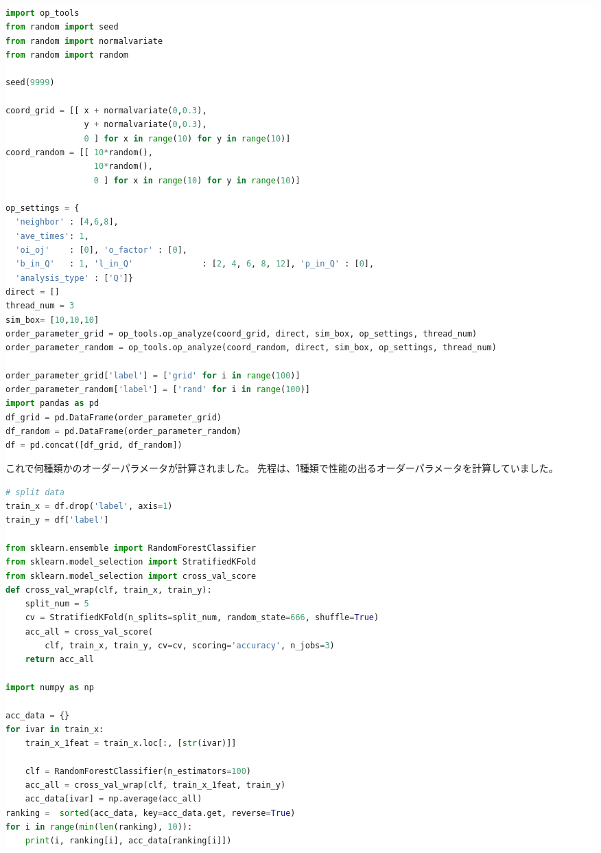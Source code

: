 ```python
import op_tools
from random import seed
from random import normalvariate
from random import random

seed(9999)

coord_grid = [[ x + normalvariate(0,0.3),
                y + normalvariate(0,0.3), 
                0 ] for x in range(10) for y in range(10)]
coord_random = [[ 10*random(),
                  10*random(),
                  0 ] for x in range(10) for y in range(10)]

op_settings = {
  'neighbor' : [4,6,8],
  'ave_times': 1,
  'oi_oj'    : [0], 'o_factor' : [0],
  'b_in_Q'   : 1, 'l_in_Q'              : [2, 4, 6, 8, 12], 'p_in_Q' : [0],
  'analysis_type' : ['Q']}
direct = []
thread_num = 3
sim_box= [10,10,10]
order_parameter_grid = op_tools.op_analyze(coord_grid, direct, sim_box, op_settings, thread_num)
order_parameter_random = op_tools.op_analyze(coord_random, direct, sim_box, op_settings, thread_num)

order_parameter_grid['label'] = ['grid' for i in range(100)]
order_parameter_random['label'] = ['rand' for i in range(100)]
import pandas as pd
df_grid = pd.DataFrame(order_parameter_grid)
df_random = pd.DataFrame(order_parameter_random)
df = pd.concat([df_grid, df_random])
```
これで何種類かのオーダーパラメータが計算されました。
先程は、1種類で性能の出るオーダーパラメータを計算していました。
```python
# split data
train_x = df.drop('label', axis=1)
train_y = df['label']

from sklearn.ensemble import RandomForestClassifier
from sklearn.model_selection import StratifiedKFold
from sklearn.model_selection import cross_val_score
def cross_val_wrap(clf, train_x, train_y):
    split_num = 5
    cv = StratifiedKFold(n_splits=split_num, random_state=666, shuffle=True)
    acc_all = cross_val_score(
        clf, train_x, train_y, cv=cv, scoring='accuracy', n_jobs=3)
    return acc_all

import numpy as np

acc_data = {}
for ivar in train_x:
    train_x_1feat = train_x.loc[:, [str(ivar)]]
     
    clf = RandomForestClassifier(n_estimators=100)
    acc_all = cross_val_wrap(clf, train_x_1feat, train_y)
    acc_data[ivar] = np.average(acc_all)
ranking =  sorted(acc_data, key=acc_data.get, reverse=True)
for i in range(min(len(ranking), 10)):
    print(i, ranking[i], acc_data[ranking[i]])
```